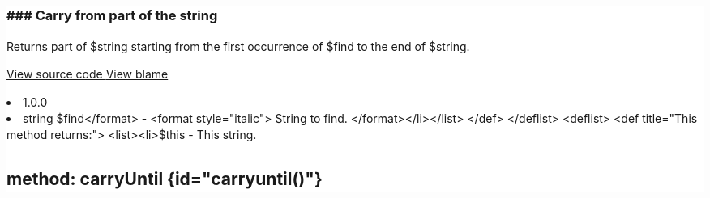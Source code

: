 










### ### Carry from part of the string

<p><format style="italic">Returns part of $string starting from the first occurrence of $find to the end of $string.</format></p>

<deflist><def title="Source code:">
                <a href="https://github.com/The-FireHub-Project/Core/blob/develop-pre-alpha-m1/src/support/contracts/highlevel/firehub.Strings.php#L551">
                    View source code
                </a>
            </def>
            <def title="Blame:">
                <a href="https://github.com/The-FireHub-Project/Core/blame/develop-pre-alpha-m1/src/support/contracts/highlevel/firehub.Strings.php#L551">
                    View blame
                </a>
            </def></deflist>
<deflist>
    <def title="Version history:">
        <list><li>1.0.0</li></list>
    </def>
</deflist>
<deflist>
    <def title="This method has parameters:">
        <list><li>string <format style="bold">$find</format> - <format style="italic">
String to find.
</format></li></list>
    </def>
</deflist>
<deflist>
    <def title="This method returns:">
        <list><li>$this - <format style="italic">This string.</format></li></list>
    </def>
</deflist>
## method: carryUntil {id="carryuntil()"}

<code-block lang="php">
    <![CDATA[public Strings::carryUntil(string $find):$this]]>
</code-block>









